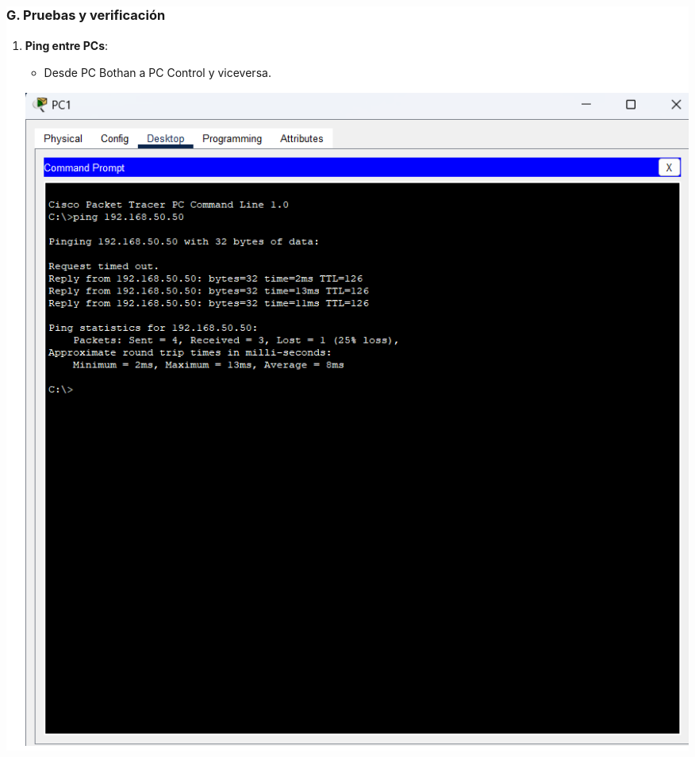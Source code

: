 
### **G. Pruebas y verificación**

1. **Ping entre PCs**:  
   - Desde PC Bothan a PC Control y viceversa.

   ![ping](images/imagen11.png "ping control a bothan")
